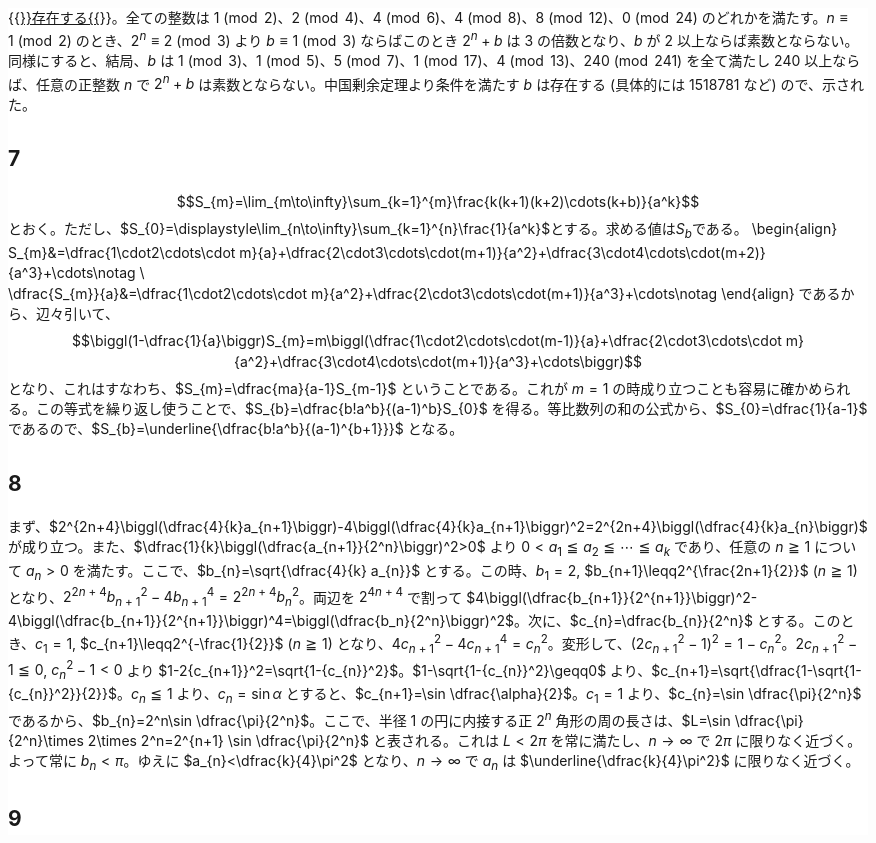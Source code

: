 {{<u>}}存在する{{</u>}}。全ての整数は $1\pmod2$、$2\pmod4$、$4\pmod6$、$4\pmod8$、$8\pmod{12}$、$0\pmod{24}$ のどれかを満たす。$n\equiv1\pmod2$ のとき、$2^n\equiv2\pmod3$ より $b\equiv1\pmod3$ ならばこのとき $2^n+b$ は $3$ の倍数となり、$b$ が $2$ 以上ならば素数とならない。同様にすると、結局、$b$ は $1\pmod3$、$1\pmod5$、$5\pmod7$、$1\pmod{17}$、$4\pmod{13}$、$240\pmod{241}$ を全て満たし $240$ 以上ならば、任意の正整数 $n$ で $2^n+b$ は素数とならない。中国剰余定理より条件を満たす $b$ は存在する (具体的には $1518781$ など) ので、示された。

## 7

$$S_{m}=\lim_{m\to\infty}\sum_{k=1}^{m}\frac{k(k+1)(k+2)\cdots(k+b)}{a^k}$$とおく。ただし、$S_{0}=\displaystyle\lim_{n\to\infty}\sum_{k=1}^{n}\frac{1}{a^k}$とする。求める値は$S_{b}$である。
\begin{align}
S_{m}&=\dfrac{1\cdot2\cdots\cdot m}{a}+\dfrac{2\cdot3\cdots\cdot(m+1)}{a^2}+\dfrac{3\cdot4\cdots\cdot(m+2)}{a^3}+\cdots\notag \\\
\dfrac{S_{m}}{a}&=\dfrac{1\cdot2\cdots\cdot m}{a^2}+\dfrac{2\cdot3\cdots\cdot(m+1)}{a^3}+\cdots\notag
\end{align}
であるから、辺々引いて、$$\biggl(1-\dfrac{1}{a}\biggr)S_{m}=m\biggl(\dfrac{1\cdot2\cdots\cdot(m-1)}{a}+\dfrac{2\cdot3\cdots\cdot m}{a^2}+\dfrac{3\cdot4\cdots\cdot(m+1)}{a^3}+\cdots\biggr)$$ となり、これはすなわち、$S_{m}=\dfrac{ma}{a-1}S_{m-1}$ ということである。これが $m=1$ の時成り立つことも容易に確かめられる。この等式を繰り返し使うことで、$S_{b}=\dfrac{b!a^b}{(a-1)^b}S_{0}$ を得る。等比数列の和の公式から、$S_{0}=\dfrac{1}{a-1}$ であるので、$S_{b}=\underline{\dfrac{b!a^b}{(a-1)^{b+1}}}$ となる。

## 8

まず、$2^{2n+4}\biggl(\dfrac{4}{k}a_{n+1}\biggr)-4\biggl(\dfrac{4}{k}a_{n+1}\biggr)^2=2^{2n+4}\biggl(\dfrac{4}{k}a_{n}\biggr)$ が成り立つ。また、$\dfrac{1}{k}\biggl(\dfrac{a_{n+1}}{2^n}\biggr)^2>0$ より $0<a_{1}\leqq a_{2}\leqq\cdots\leqq a_{k}$ であり、任意の $n\geqq 1$ について $a_{n}>0$ を満たす。ここで、$b_{n}=\sqrt{\dfrac{4}{k} a_{n}}$ とする。この時、$b_{1}=2$, $b_{n+1}\leqq2^{\frac{2n+1}{2}}$ ($n\geqq1$) となり、$2^{2n+4}b_{n+1}^2-4b_{n+1}^4=2^{2n+4}b_n^2$。両辺を $2^{4n+4}$ で割って $4\biggl(\dfrac{b_{n+1}}{2^{n+1}}\biggr)^2-4\biggl(\dfrac{b_{n+1}}{2^{n+1}}\biggr)^4=\biggl(\dfrac{b_n}{2^n}\biggr)^2$。次に、$c_{n}=\dfrac{b_{n}}{2^n}$ とする。このとき、$c_{1}=1$, $c_{n+1}\leqq2^{-\frac{1}{2}}$ ($n\geqq1$) となり、$4c_{n+1}^2-4c_{n+1}^4=c_{n}^2$。変形して、${(2{c_{n+1}}^2-1)}^2=1-{c_{n}}^2$。$2{c_{n+1}}^2-1\leqq0$, ${c_{n}}^2-1<0$ より $1-2{c_{n+1}}^2=\sqrt{1-{c_{n}}^2}$。$1-\sqrt{1-{c_{n}}^2}\geqq0$ より、$c_{n+1}=\sqrt{\dfrac{1-\sqrt{1-{c_{n}}^2}}{2}}$。$c_{n}\leqq1$ より、$c_{n}=\sin\alpha$ とすると、$c_{n+1}=\sin⁡ \dfrac{\alpha}{2}$。$c_{1}=1$ より、$c_{n}=\sin⁡ \dfrac{\pi}{2^n}$ であるから、$b_{n}=2^n\sin \dfrac{\pi}{2^n}$。ここで、半径 $1$ の円に内接する正 $2^n$ 角形の周の長さは、$L=\sin \dfrac{\pi}{2^n}\times 2\times 2^n=2^{n+1} \sin \dfrac{\pi}{2^n}$ と表される。これは $L<2\pi$ を常に満たし、$n\to\infty$ で $2\pi$ に限りなく近づく。よって常に $b_{n}<\pi$。ゆえに $a_{n}<\dfrac{k}{4}\pi^2$ となり、$n\to\infty$ で $a_{n}$ は $\underline{\dfrac{k}{4}\pi^2}$ に限りなく近づく。

## 9
